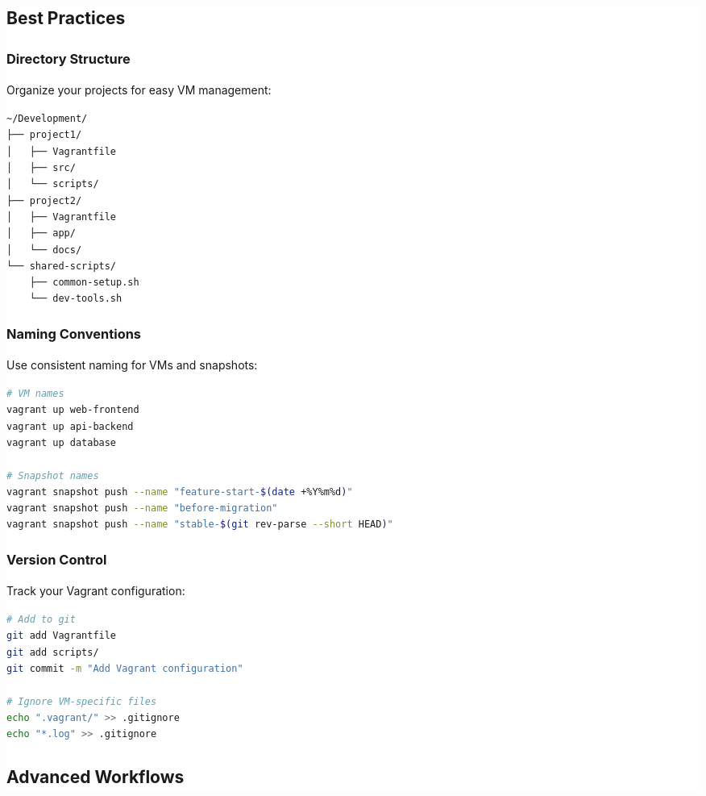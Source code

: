 ## Best Practices

### Directory Structure

Organize your projects for easy VM management:

```
~/Development/
├── project1/
│   ├── Vagrantfile
│   ├── src/
│   └── scripts/
├── project2/
│   ├── Vagrantfile
│   ├── app/
│   └── docs/
└── shared-scripts/
    ├── common-setup.sh
    └── dev-tools.sh
```

### Naming Conventions

Use consistent naming for VMs and snapshots:

```bash
# VM names
vagrant up web-frontend
vagrant up api-backend
vagrant up database

# Snapshot names
vagrant snapshot push --name "feature-start-$(date +%Y%m%d)"
vagrant snapshot push --name "before-migration"
vagrant snapshot push --name "stable-$(git rev-parse --short HEAD)"
```

### Version Control

Track your Vagrant configuration:

```bash
# Add to git
git add Vagrantfile
git add scripts/
git commit -m "Add Vagrant configuration"

# Ignore VM-specific files
echo ".vagrant/" >> .gitignore
echo "*.log" >> .gitignore
```

## Advanced Workflows
